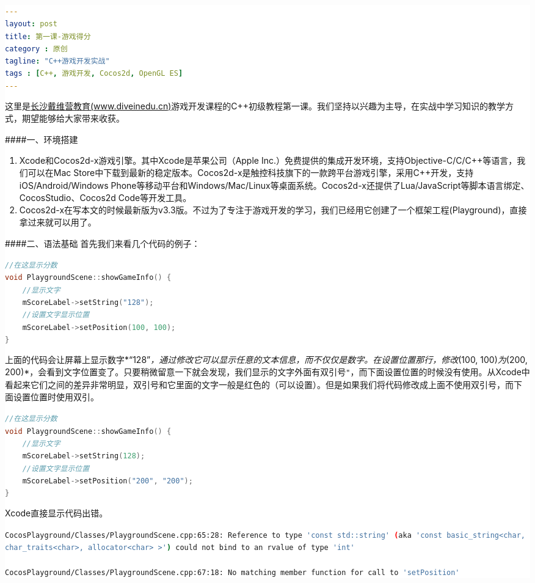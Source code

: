 ```yaml
---
layout: post
title: 第一课-游戏得分
category : 原创
tagline: "C++游戏开发实战"
tags : [C++, 游戏开发, Cocos2d, OpenGL ES]
---
```

这里是[长沙戴维营教育(www.diveinedu.cn)](http://www.diveinedu.cn)游戏开发课程的C+\+初级教程第一课。我们坚持以兴趣为主导，在实战中学习知识的教学方式，期望能够给大家带来收获。

####一、环境搭建

1. Xcode和Cocos2d-x游戏引擎。其中Xcode是苹果公司（Apple Inc.）免费提供的集成开发环境，支持Objective-C/C/C+\+等语言，我们可以在Mac Store中下载到最新的稳定版本。Cocos2d-x是触控科技旗下的一款跨平台游戏引擎，采用C++开发，支持iOS/Android/Windows Phone等移动平台和Windows/Mac/Linux等桌面系统。Cocos2d-x还提供了Lua/JavaScript等脚本语言绑定、CocosStudio、Cocos2d Code等开发工具。
2. Cocos2d-x在写本文的时候最新版为v3.3版。不过为了专注于游戏开发的学习，我们已经用它创建了一个框架工程(Playground)，直接拿过来就可以用了。

####二、语法基础
首先我们来看几个代码的例子：

```cpp
//在这显示分数
void PlaygroundScene::showGameInfo() {
	//显示文字
    mScoreLabel->setString("128");
    //设置文字显示位置
    mScoreLabel->setPosition(100, 100);
}
```

上面的代码会让屏幕上显示数字*“128”*，通过修改它可以显示任意的文本信息，而不仅仅是数字。在设置位置那行，修改*(100, 100)*为*(200, 200)*，会看到文字位置变了。只要稍微留意一下就会发现，我们显示的文字外面有双引号`"`，而下面设置位置的时候没有使用。从Xcode中看起来它们之间的差异非常明显，双引号和它里面的文字一般是红色的（可以设置）。但是如果我们将代码修改成上面不使用双引号，而下面设置位置时使用双引。

```cpp
//在这显示分数
void PlaygroundScene::showGameInfo() {
	//显示文字
    mScoreLabel->setString(128);
    //设置文字显示位置
    mScoreLabel->setPosition("200", "200");
}
```

Xcode直接显示代码出错。

```bash
CocosPlayground/Classes/PlaygroundScene.cpp:65:28: Reference to type 'const std::string' (aka 'const basic_string<char, char_traits<char>, allocator<char> >') could not bind to an rvalue of type 'int'

CocosPlayground/Classes/PlaygroundScene.cpp:67:18: No matching member function for call to 'setPosition'
```
